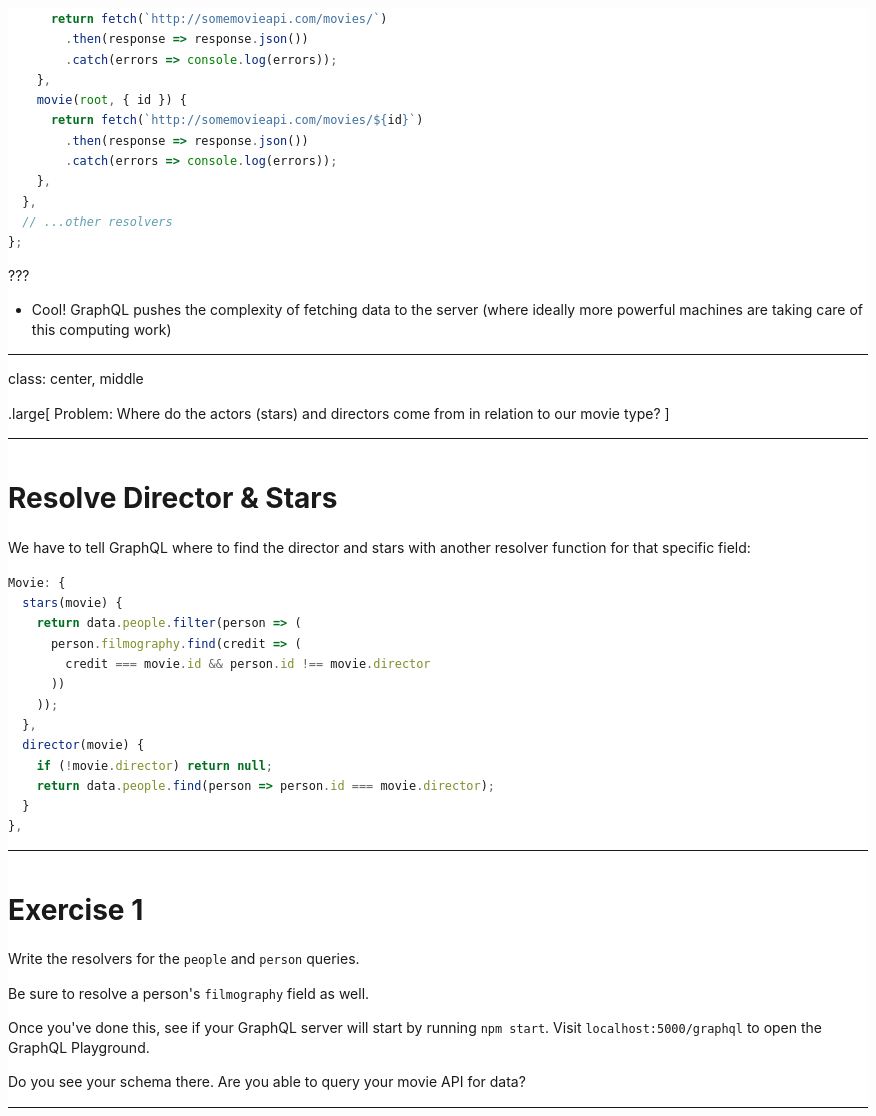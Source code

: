```js
      return fetch(`http://somemovieapi.com/movies/`)
        .then(response => response.json())
        .catch(errors => console.log(errors));
    },
    movie(root, { id }) {
      return fetch(`http://somemovieapi.com/movies/${id}`)
        .then(response => response.json())
        .catch(errors => console.log(errors));
    },
  },
  // ...other resolvers
};
```

???

- Cool! GraphQL pushes the complexity of fetching data to the server (where ideally more powerful machines are taking care of this computing work)

---

class: center, middle

.large[
Problem: Where do the actors (stars) and directors come from in relation to our movie type?
]

---

# Resolve Director & Stars

We have to tell GraphQL where to find the director and stars with another resolver function for that specific field:

```js
Movie: {
  stars(movie) {
    return data.people.filter(person => (
      person.filmography.find(credit => (
        credit === movie.id && person.id !== movie.director
      ))
    ));
  },
  director(movie) {
    if (!movie.director) return null;
    return data.people.find(person => person.id === movie.director);
  }
},
```

---

# Exercise 1

Write the resolvers for the `people` and `person` queries.

Be sure to resolve a person's `filmography` field as well.

Once you've done this, see if your GraphQL server will start by running `npm start`. Visit `localhost:5000/graphql` to open the GraphQL Playground.

Do you see your schema there. Are you able to query your movie API for data?

---
